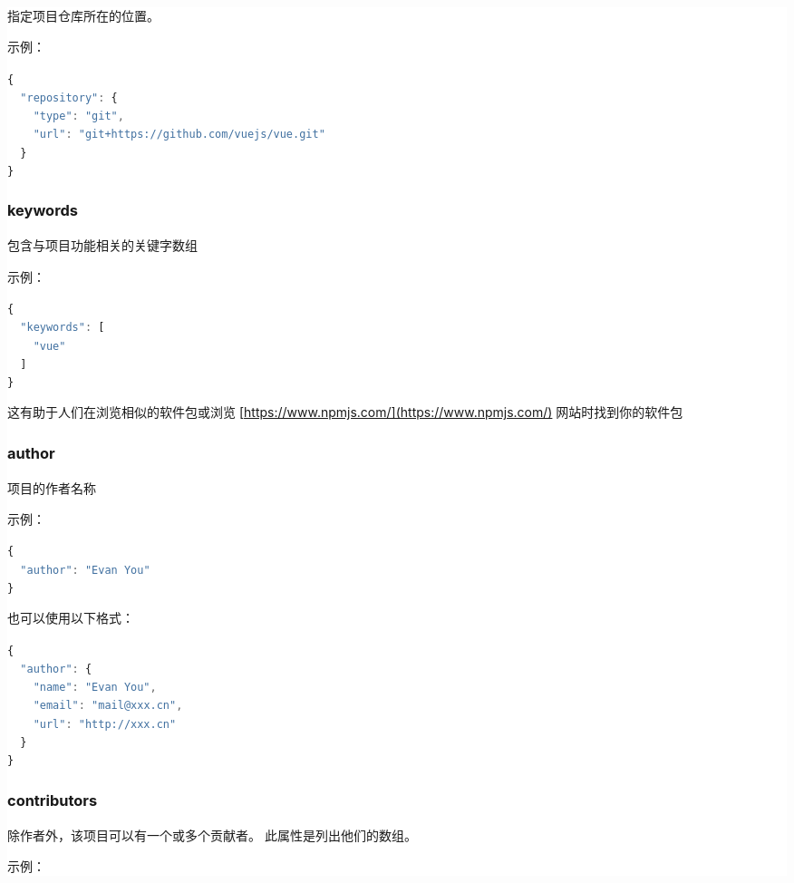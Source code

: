 指定项目仓库所在的位置。

示例：

```js
{
  "repository": {
    "type": "git",
    "url": "git+https://github.com/vuejs/vue.git"
  }
}
```

### keywords

包含与项目功能相关的关键字数组

示例：

```js
{
  "keywords": [
    "vue"
  ]
}
```

这有助于人们在浏览相似的软件包或浏览 [https://www.npmjs.com/](https://www.npmjs.com/) 网站时找到你的软件包

### author

项目的作者名称

示例：

```js
{
  "author": "Evan You"
}
```

也可以使用以下格式：

```js
{
  "author": {
    "name": "Evan You",
    "email": "mail@xxx.cn",
    "url": "http://xxx.cn"
  }
}
```

### contributors

除作者外，该项目可以有一个或多个贡献者。 此属性是列出他们的数组。

示例：
